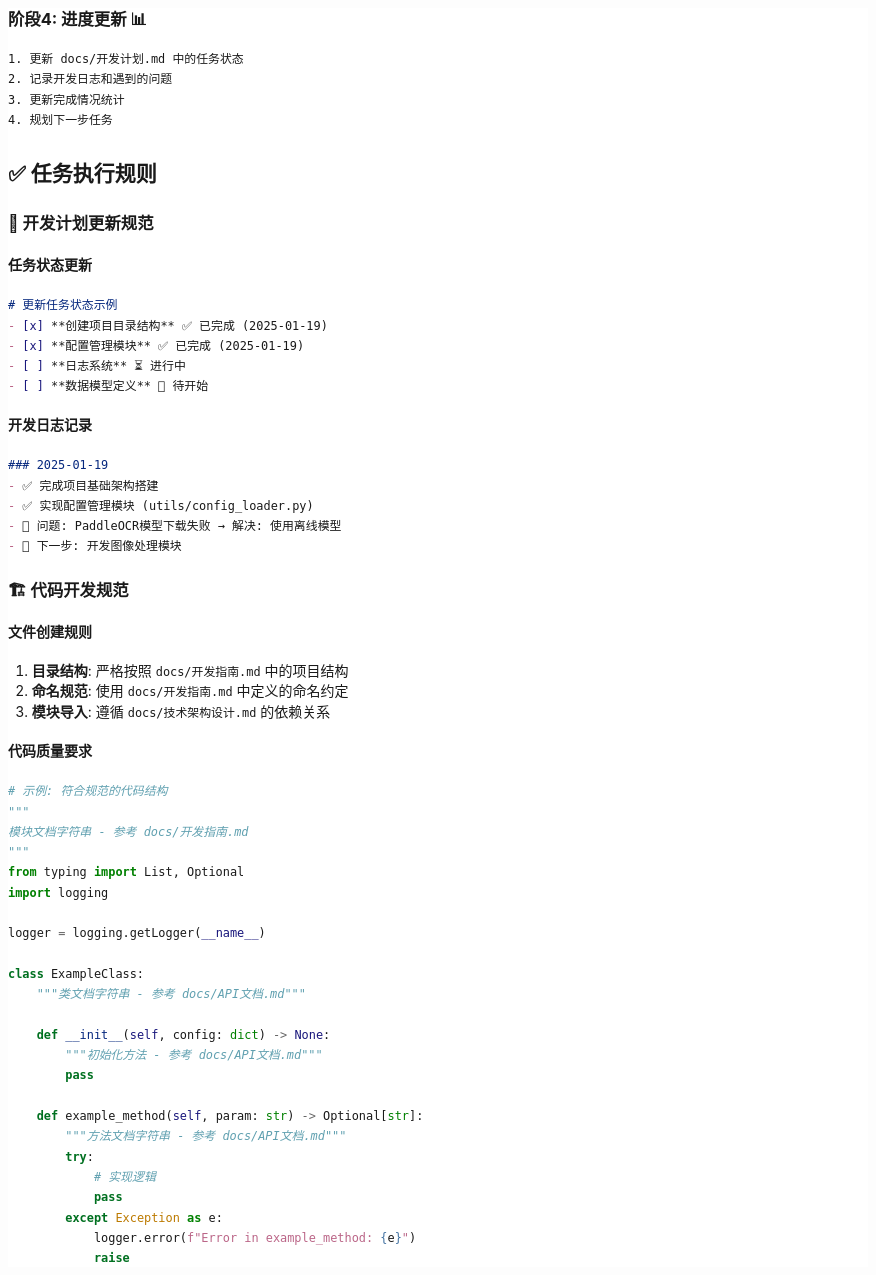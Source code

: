 ### 阶段4: 进度更新 📊
```
1. 更新 docs/开发计划.md 中的任务状态
2. 记录开发日志和遇到的问题
3. 更新完成情况统计
4. 规划下一步任务
```

## ✅ 任务执行规则

### 📝 开发计划更新规范

#### 任务状态更新
```markdown
# 更新任务状态示例
- [x] **创建项目目录结构** ✅ 已完成 (2025-01-19)
- [x] **配置管理模块** ✅ 已完成 (2025-01-19)
- [ ] **日志系统** ⏳ 进行中
- [ ] **数据模型定义** 📅 待开始
```

#### 开发日志记录
```markdown
### 2025-01-19
- ✅ 完成项目基础架构搭建
- ✅ 实现配置管理模块 (utils/config_loader.py)
- 🐛 问题: PaddleOCR模型下载失败 → 解决: 使用离线模型
- 🎯 下一步: 开发图像处理模块
```

### 🏗️ 代码开发规范

#### 文件创建规则
1. **目录结构**: 严格按照 `docs/开发指南.md` 中的项目结构
2. **命名规范**: 使用 `docs/开发指南.md` 中定义的命名约定
3. **模块导入**: 遵循 `docs/技术架构设计.md` 的依赖关系

#### 代码质量要求
```python
# 示例: 符合规范的代码结构
"""
模块文档字符串 - 参考 docs/开发指南.md
"""
from typing import List, Optional
import logging

logger = logging.getLogger(__name__)

class ExampleClass:
    """类文档字符串 - 参考 docs/API文档.md"""
    
    def __init__(self, config: dict) -> None:
        """初始化方法 - 参考 docs/API文档.md"""
        pass
    
    def example_method(self, param: str) -> Optional[str]:
        """方法文档字符串 - 参考 docs/API文档.md"""
        try:
            # 实现逻辑
            pass
        except Exception as e:
            logger.error(f"Error in example_method: {e}")
            raise
```